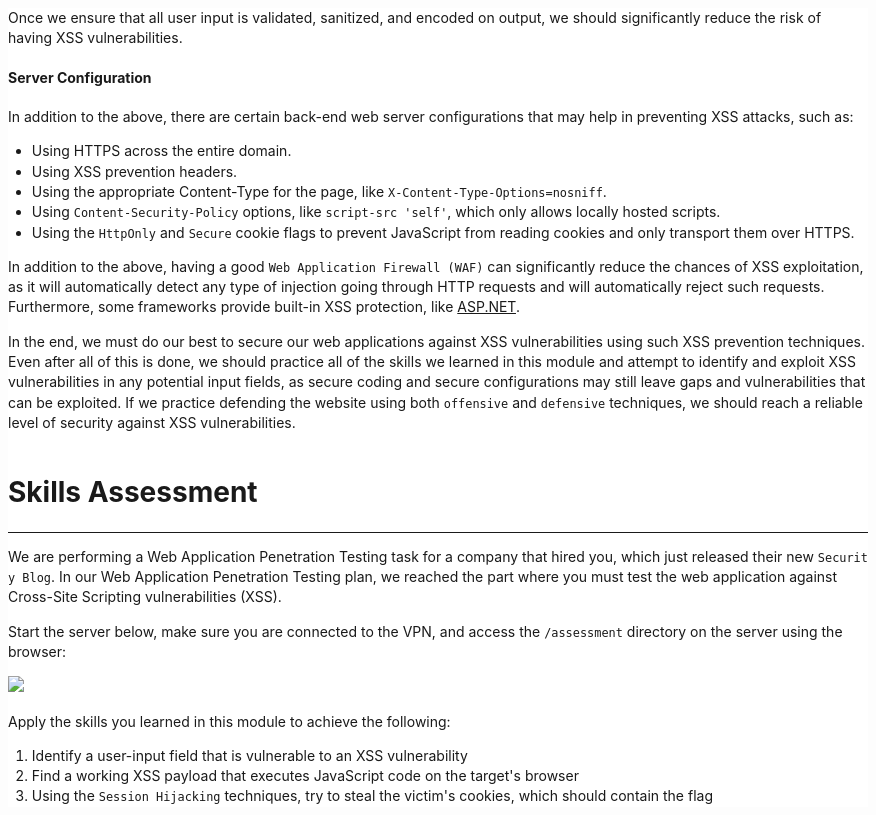 Once we ensure that all user input is validated, sanitized, and encoded on output, we should significantly reduce the risk of having XSS vulnerabilities.

#### Server Configuration

In addition to the above, there are certain back-end web server configurations that may help in preventing XSS attacks, such as:

- Using HTTPS across the entire domain.
- Using XSS prevention headers.
- Using the appropriate Content-Type for the page, like `X-Content-Type-Options=nosniff`.
- Using `Content-Security-Policy` options, like `script-src 'self'`, which only allows locally hosted scripts.
- Using the `HttpOnly` and `Secure` cookie flags to prevent JavaScript from reading cookies and only transport them over HTTPS.

In addition to the above, having a good `Web Application Firewall (WAF)` can significantly reduce the chances of XSS exploitation, as it will automatically detect any type of injection going through HTTP requests and will automatically reject such requests. Furthermore, some frameworks provide built-in XSS protection, like [ASP.NET](https://learn.microsoft.com/en-us/aspnet/core/security/cross-site-scripting?view=aspnetcore-7.0).

In the end, we must do our best to secure our web applications against XSS vulnerabilities using such XSS prevention techniques. Even after all of this is done, we should practice all of the skills we learned in this module and attempt to identify and exploit XSS vulnerabilities in any potential input fields, as secure coding and secure configurations may still leave gaps and vulnerabilities that can be exploited. If we practice defending the website using both `offensive` and `defensive` techniques, we should reach a reliable level of security against XSS vulnerabilities.


# Skills Assessment

* * *

We are performing a Web Application Penetration Testing task for a company that hired you, which just released their new `Security Blog`. In our Web Application Penetration Testing plan, we reached the part where you must test the web application against Cross-Site Scripting vulnerabilities (XSS).

Start the server below, make sure you are connected to the VPN, and access the `/assessment` directory on the server using the browser:

![](https://academy.hackthebox.com/storage/modules/103/xss_skills_assessment_website.jpg)

Apply the skills you learned in this module to achieve the following:

1. Identify a user-input field that is vulnerable to an XSS vulnerability
2. Find a working XSS payload that executes JavaScript code on the target's browser
3. Using the `Session Hijacking` techniques, try to steal the victim's cookies, which should contain the flag


